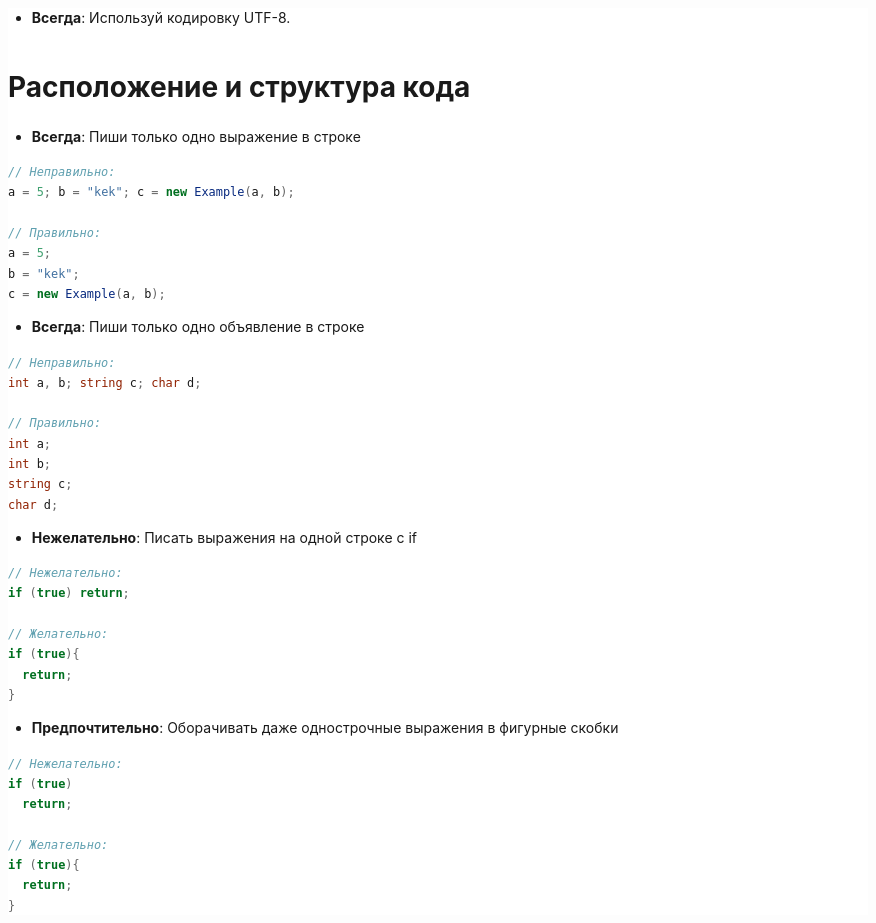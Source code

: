 - **Всегда**: Используй кодировку UTF-8.


# Расположение и структура кода

- **Всегда**: Пиши только одно выражение в строке

```csharp
// Неправильно:
a = 5; b = "kek"; c = new Example(a, b);

// Правильно:
a = 5; 
b = "kek"; 
c = new Example(a, b);
```


- **Всегда**: Пиши только одно объявление в строке

```csharp
// Неправильно:
int a, b; string c; char d;

// Правильно:
int a; 
int b; 
string c; 
char d;
```


- **Нежелательно**: Писать выражения на одной строке с if

```csharp
// Нежелательно:
if (true) return;

// Желательно:
if (true){
  return;
}
```

- **Предпочтительно**: Оборачивать даже однострочные выражения в фигурные скобки

```csharp
// Нежелательно:
if (true)
  return;

// Желательно:
if (true){
  return;
}
```
